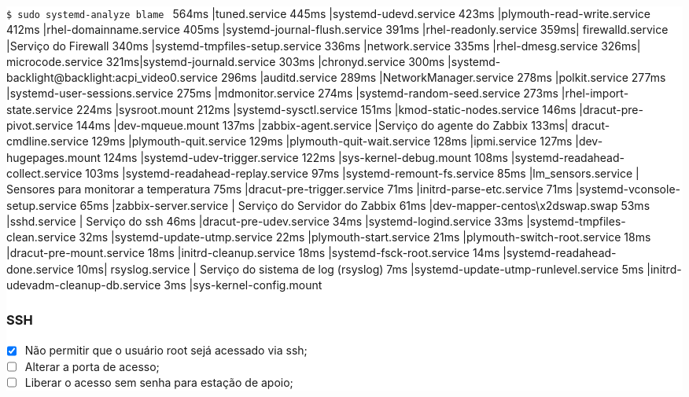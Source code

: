 ```$ sudo systemd-analyze blame ```
564ms |tuned.service
445ms |systemd-udevd.service
423ms |plymouth-read-write.service
412ms |rhel-domainname.service
405ms |systemd-journal-flush.service
391ms |rhel-readonly.service
359ms| firewalld.service |Serviço do Firewall
340ms |systemd-tmpfiles-setup.service
336ms |network.service
335ms |rhel-dmesg.service
326ms| microcode.service
321ms|systemd-journald.service
303ms |chronyd.service
300ms |systemd-backlight@backlight:acpi_video0.service
296ms |auditd.service
289ms |NetworkManager.service
278ms |polkit.service
277ms |systemd-user-sessions.service
275ms |mdmonitor.service
274ms |systemd-random-seed.service
273ms |rhel-import-state.service
224ms |sysroot.mount
212ms |systemd-sysctl.service
151ms |kmod-static-nodes.service
146ms |dracut-pre-pivot.service
144ms |dev-mqueue.mount
137ms |zabbix-agent.service |Serviço do agente do Zabbix
133ms| dracut-cmdline.service
129ms |plymouth-quit.service
129ms |plymouth-quit-wait.service
128ms |ipmi.service
127ms |dev-hugepages.mount
124ms |systemd-udev-trigger.service
122ms |sys-kernel-debug.mount
108ms |systemd-readahead-collect.service
103ms |systemd-readahead-replay.service
97ms |systemd-remount-fs.service
85ms |lm_sensors.service | Sensores para monitorar a temperatura 
75ms |dracut-pre-trigger.service
71ms |initrd-parse-etc.service
71ms |systemd-vconsole-setup.service
65ms |zabbix-server.service | Serviço do Servidor do Zabbix
61ms |dev-mapper-centos\x2dswap.swap
53ms |sshd.service | Serviço do ssh
46ms |dracut-pre-udev.service
34ms |systemd-logind.service
33ms |systemd-tmpfiles-clean.service
32ms |systemd-update-utmp.service
22ms |plymouth-start.service
21ms |plymouth-switch-root.service
18ms |dracut-pre-mount.service
18ms |initrd-cleanup.service
18ms |systemd-fsck-root.service
14ms |systemd-readahead-done.service
10ms| rsyslog.service | Serviço do sistema de log (rsyslog)
7ms |systemd-update-utmp-runlevel.service
5ms |initrd-udevadm-cleanup-db.service
3ms |sys-kernel-config.mount

### SSH
- [x] Não permitir que o usuário root sejá acessado via ssh;
- [ ] Alterar a porta de acesso;
- [ ] Liberar o acesso sem senha para estação de apoio;
```
